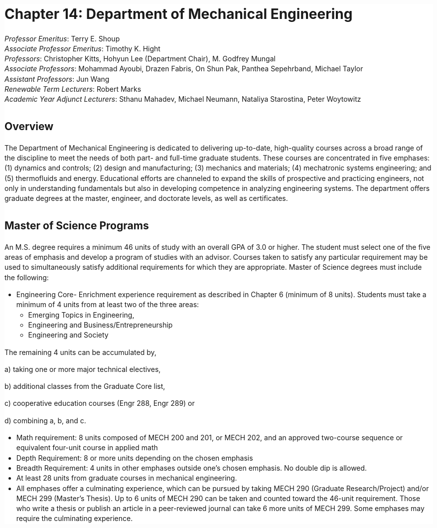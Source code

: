 # Chapter 14: Department of Mechanical Engineering

_Professor Emeritus_: Terry E. Shoup  
_Associate Professor Emeritus_: Timothy K. Hight  
_Professors_: Christopher Kitts, Hohyun Lee (Department Chair), M. Godfrey Mungal  
_Associate Professors_: Mohammad Ayoubi, Drazen Fabris, On Shun Pak, Panthea Sepehrband, Michael Taylor  
_Assistant Professors_: Jun Wang  
_Renewable Term Lecturers_: Robert Marks  
_Academic Year Adjunct Lecturers_: Sthanu Mahadev, Michael Neumann, Nataliya Starostina, Peter Woytowitz  

## Overview

The Department of Mechanical Engineering is dedicated to delivering up-to-date, high-quality courses across a broad range of the discipline to meet the needs of both part- and full-time graduate students. These courses are concentrated in five emphases: (1) dynamics and controls; (2) design and manufacturing; (3) mechanics and materials; (4) mechatronic systems engineering; and (5) thermofluids and energy. Educational efforts are channeled to expand the skills of prospective and practicing engineers, not only in understanding fundamentals but also in developing competence in analyzing engineering systems. The department offers graduate degrees at the master, engineer, and doctorate levels, as well as certificates.

## Master of Science Programs

An M.S. degree requires a minimum 46 units of study with an overall GPA of 3.0 or higher. The student must select one of the five areas of emphasis and develop a program of studies with an advisor. Courses taken to satisfy any particular requirement may be used to simultaneously satisfy additional requirements for which they are appropriate. Master of Science degrees must include the following:

* Engineering Core- Enrichment experience requirement as described in Chapter 6 (minimum of 8 units). Students must take a minimum of 4 units from at least two of the three areas:
  * Emerging Topics in Engineering,&#x20;
  * Engineering and Business/Entrepreneurship
  * Engineering and Society

The remaining 4 units can be accumulated by,&#x20;

a) taking one or more major technical electives,&#x20;

b) additional classes from the Graduate Core list,

c) cooperative education courses (Engr 288, Engr 289) or &#x20;

d) combining a, b, and c.

* Math requirement: 8 units composed of MECH 200 and 201, or MECH 202, and an approved two-course sequence or equivalent four-unit course in applied math
* Depth Requirement: 8 or more units depending on the chosen emphasis
* Breadth Requirement: 4 units in other emphases outside one’s chosen emphasis. No double dip is allowed.
* At least 28 units from graduate courses in mechanical engineering.
* All emphases offer a culminating experience, which can be pursued by taking MECH 290 (Graduate Research/Project) and/or MECH 299 (Master’s Thesis).  Up to 6 units of MECH 290 can be taken and counted toward the 46-unit requirement.  Those who write a thesis or publish an article in a peer-reviewed journal can take 6 more units of MECH 299. Some emphases may require the culminating experience.&#x20;
